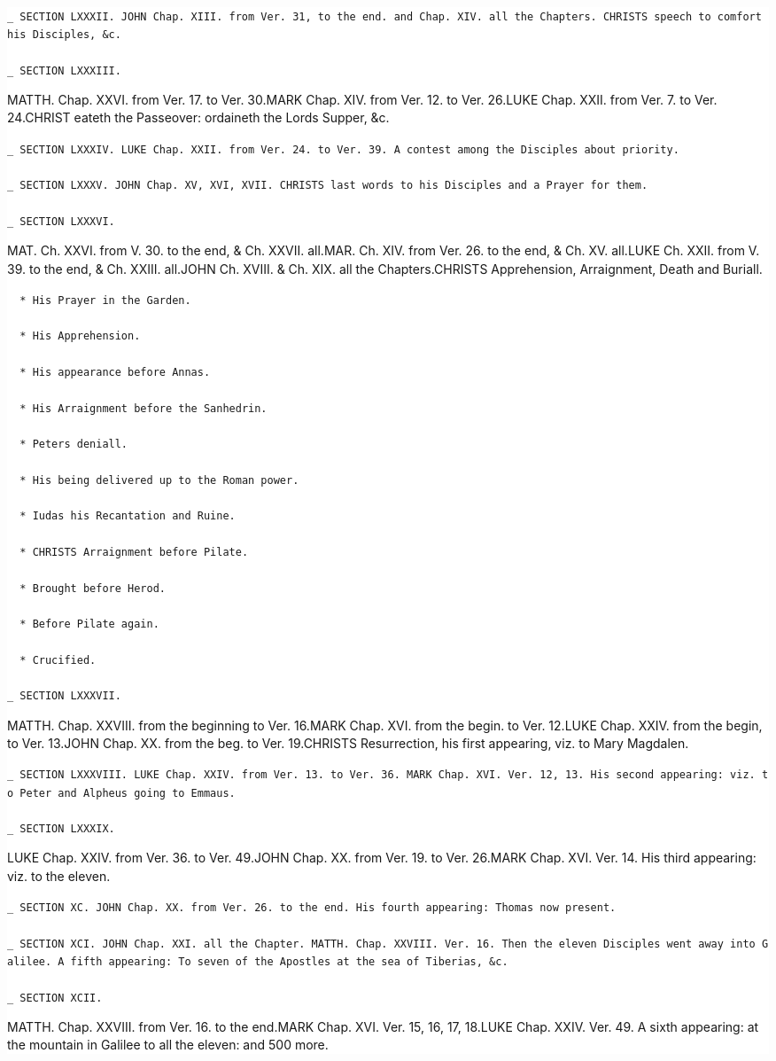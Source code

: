     _ SECTION LXXXII. JOHN Chap. XIII. from Ver. 31, to the end. and Chap. XIV. all the Chapters. CHRISTS speech to comfort his Disciples, &c.

    _ SECTION LXXXIII.
MATTH. Chap. XXVI. from Ver. 17. to Ver. 30.MARK Chap. XIV. from Ver. 12. to Ver. 26.LUKE Chap. XXII. from Ver. 7. to Ver. 24.CHRIST eateth the Passeover: ordaineth the Lords Supper, &c.

    _ SECTION LXXXIV. LUKE Chap. XXII. from Ver. 24. to Ver. 39. A contest among the Disciples about priority.

    _ SECTION LXXXV. JOHN Chap. XV, XVI, XVII. CHRISTS last words to his Disciples and a Prayer for them.

    _ SECTION LXXXVI.
MAT. Ch. XXVI. from V. 30. to the end, & Ch. XXVII. all.MAR. Ch. XIV. from Ver. 26. to the end, & Ch. XV. all.LUKE Ch. XXII. from V. 39. to the end, & Ch. XXIII. all.JOHN Ch. XVIII. & Ch. XIX. all the Chapters.CHRISTS Apprehension, Arraignment, Death and Buriall.

      * His Prayer in the Garden.

      * His Apprehension.

      * His appearance before Annas.

      * His Arraignment before the Sanhedrin.

      * Peters deniall.

      * His being delivered up to the Roman power.

      * Iudas his Recantation and Ruine.

      * CHRISTS Arraignment before Pilate.

      * Brought before Herod.

      * Before Pilate again.

      * Crucified.

    _ SECTION LXXXVII.
MATTH. Chap. XXVIII. from the beginning to Ver. 16.MARK Chap. XVI. from the begin. to Ver. 12.LUKE Chap. XXIV. from the begin, to Ver. 13.JOHN Chap. XX. from the beg. to Ver. 19.CHRISTS Resurrection, his first appearing, viz. to Mary Magdalen.

    _ SECTION LXXXVIII. LUKE Chap. XXIV. from Ver. 13. to Ver. 36. MARK Chap. XVI. Ver. 12, 13. His second appearing: viz. to Peter and Alpheus going to Emmaus.

    _ SECTION LXXXIX.
LUKE Chap. XXIV. from Ver. 36. to Ver. 49.JOHN Chap. XX. from Ver. 19. to Ver. 26.MARK Chap. XVI. Ver. 14.
His third appearing: viz. to the eleven.

    _ SECTION XC. JOHN Chap. XX. from Ver. 26. to the end. His fourth appearing: Thomas now present.

    _ SECTION XCI. JOHN Chap. XXI. all the Chapter. MATTH. Chap. XXVIII. Ver. 16. Then the eleven Disciples went away into Galilee. A fifth appearing: To seven of the Apostles at the sea of Tiberias, &c.

    _ SECTION XCII.
MATTH. Chap. XXVIII. from Ver. 16. to the end.MARK Chap. XVI. Ver. 15, 16, 17, 18.LUKE Chap. XXIV. Ver. 49.
A sixth appearing: at the mountain in Galilee to all the eleven: and 500 more.

